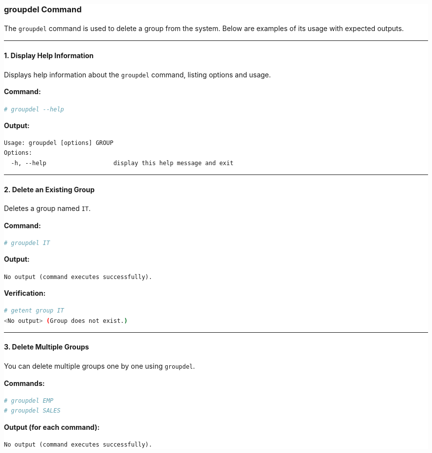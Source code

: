 
### **groupdel Command**

The `groupdel` command is used to delete a group from the system. Below are examples of its usage with expected outputs.

---

#### **1. Display Help Information**

Displays help information about the `groupdel` command, listing options and usage.

**Command:**
```bash
# groupdel --help
```

**Output:**
```
Usage: groupdel [options] GROUP
Options:
  -h, --help                   display this help message and exit
```

---

#### **2. Delete an Existing Group**

Deletes a group named `IT`.

**Command:**
```bash
# groupdel IT
```

**Output:**
```
No output (command executes successfully).
```

**Verification:**
```bash
# getent group IT
<No output> (Group does not exist.)
```

---

#### **3. Delete Multiple Groups**

You can delete multiple groups one by one using `groupdel`.

**Commands:**
```bash
# groupdel EMP
# groupdel SALES
```

**Output (for each command):**
```
No output (command executes successfully).
```

